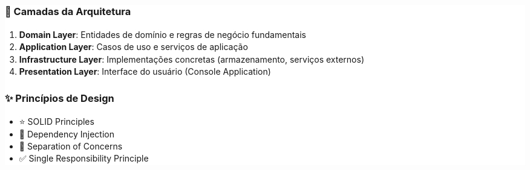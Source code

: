 ### 🏢 Camadas da Arquitetura
1. **Domain Layer**: Entidades de domínio e regras de negócio fundamentais
2. **Application Layer**: Casos de uso e serviços de aplicação
3. **Infrastructure Layer**: Implementações concretas (armazenamento, serviços externos)
4. **Presentation Layer**: Interface do usuário (Console Application)

### ✨ Princípios de Design
- ⭐ SOLID Principles
- 💉 Dependency Injection
- 🎯 Separation of Concerns
- ✅ Single Responsibility Principle
